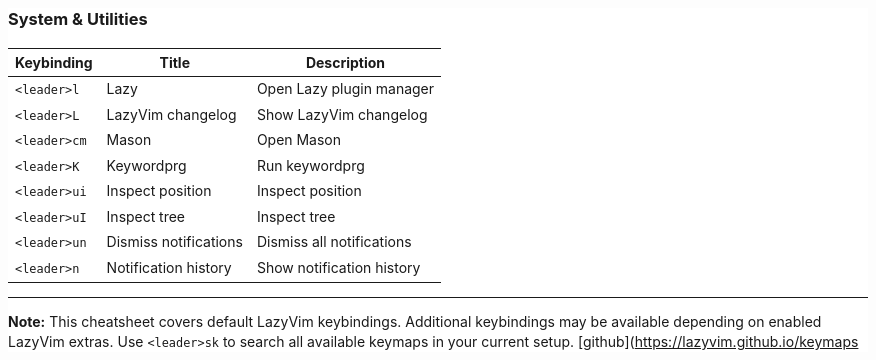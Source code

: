 ### System & Utilities
| Keybinding | Title | Description |
|------------|-------|-------------|
| `<leader>l` | Lazy | Open Lazy plugin manager |
| `<leader>L` | LazyVim changelog | Show LazyVim changelog |
| `<leader>cm` | Mason | Open Mason |
| `<leader>K` | Keywordprg | Run keywordprg |
| `<leader>ui` | Inspect position | Inspect position |
| `<leader>uI` | Inspect tree | Inspect tree |
| `<leader>un` | Dismiss notifications | Dismiss all notifications |
| `<leader>n` | Notification history | Show notification history |

---

**Note:** This cheatsheet covers default LazyVim keybindings. Additional keybindings may be available depending on enabled LazyVim extras. Use `<leader>sk` to search all available keymaps in your current setup. [github](https://lazyvim.github.io/keymaps
